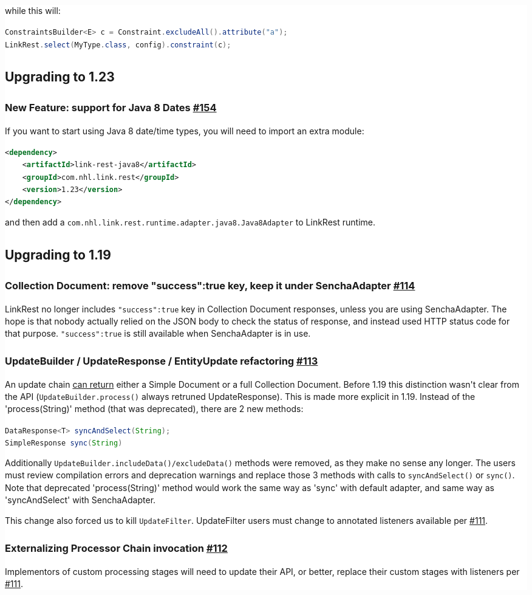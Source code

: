 while this will:

```java
ConstraintsBuilder<E> c = Constraint.excludeAll().attribute("a");
LinkRest.select(MyType.class, config).constraint(c);
```

## Upgrading to 1.23

### New Feature: support for Java 8 Dates [#154](https://github.com/agrestio/agrest/issues/154)
If you want to start using Java 8 date/time types, you will need to import an extra module:
```xml
<dependency>
	<artifactId>link-rest-java8</artifactId>
	<groupId>com.nhl.link.rest</groupId>
	<version>1.23</version>
</dependency>
```
and then add a ```com.nhl.link.rest.runtime.adapter.java8.Java8Adapter``` to LinkRest runtime.

## Upgrading to 1.19

###  Collection Document: remove "success":true key, keep it under SenchaAdapter [#114](https://github.com/agrestio/agrest/issues/114)

LinkRest no longer includes ```"success":true``` key in Collection Document responses, unless you are using SenchaAdapter. The hope is that nobody actually relied on the JSON body to check the status of response, and instead used HTTP status code for that purpose. ```"success":true``` is still available when SenchaAdapter is in use. 

###  UpdateBuilder / UpdateResponse / EntityUpdate refactoring [#113](https://github.com/agrestio/agrest/issues/113)

An update chain [can return](https://agrest.io/docs/protocol.html#json-documents) either a Simple Document or a full Collection Document. Before 1.19 this distinction wasn't clear from the API (```UpdateBuilder.process()``` always retruned UpdateResponse). This is made more explicit in 1.19. Instead of the 'process(String)' method (that was deprecated), there are 2 new methods:

```java
DataResponse<T> syncAndSelect(String);
SimpleResponse sync(String)
```

Additionally ```UpdateBuilder.includeData()/excludeData()``` methods were removed, as they make no sense any longer. The users must review compilation errors and deprecation warnings and replace those 3 methods with calls to ```syncAndSelect()``` or ```sync()```. Note that deprecated 'process(String)' method would work the same way as 'sync' with default adapter, and same way as 'syncAndSelect' with SenchaAdapter.

This change also forced us to kill ```UpdateFilter```. UpdateFilter users must change to annotated listeners available per [#111](https://github.com/agrestio/agrest/issues/111).


###   Externalizing Processor Chain invocation [#112](https://github.com/agrestio/agrest/issues/112)

Implementors of custom processing stages will need to update their API, or better, replace their custom stages with listeners per [#111](https://github.com/agrestio/agrest/issues/111).
